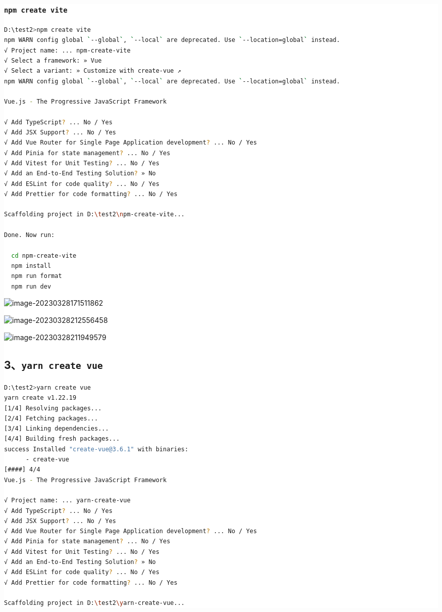 ###   `npm create vite`

```bash
D:\test2>npm create vite
npm WARN config global `--global`, `--local` are deprecated. Use `--location=global` instead.
√ Project name: ... npm-create-vite
√ Select a framework: » Vue
√ Select a variant: » Customize with create-vue ↗
npm WARN config global `--global`, `--local` are deprecated. Use `--location=global` instead.

Vue.js - The Progressive JavaScript Framework

√ Add TypeScript? ... No / Yes
√ Add JSX Support? ... No / Yes
√ Add Vue Router for Single Page Application development? ... No / Yes
√ Add Pinia for state management? ... No / Yes
√ Add Vitest for Unit Testing? ... No / Yes
√ Add an End-to-End Testing Solution? » No
√ Add ESLint for code quality? ... No / Yes
√ Add Prettier for code formatting? ... No / Yes

Scaffolding project in D:\test2\npm-create-vite...

Done. Now run:

  cd npm-create-vite
  npm install
  npm run format
  npm run dev
```

![image-20230328171511862](https://gitlab.com/apzs/image/-/raw/master/image/image-20230328171511862.png)

![image-20230328212556458](https://gitlab.com/apzs/image/-/raw/master/image/image-20230328212556458.png)

![image-20230328211949579](https://gitlab.com/apzs/image/-/raw/master/image/image-20230328211949579.png)

##  3、`yarn create vue`

```bash
D:\test2>yarn create vue
yarn create v1.22.19
[1/4] Resolving packages...
[2/4] Fetching packages...
[3/4] Linking dependencies...
[4/4] Building fresh packages...
success Installed "create-vue@3.6.1" with binaries:
      - create-vue
[####] 4/4
Vue.js - The Progressive JavaScript Framework

√ Project name: ... yarn-create-vue
√ Add TypeScript? ... No / Yes
√ Add JSX Support? ... No / Yes
√ Add Vue Router for Single Page Application development? ... No / Yes
√ Add Pinia for state management? ... No / Yes
√ Add Vitest for Unit Testing? ... No / Yes
√ Add an End-to-End Testing Solution? » No
√ Add ESLint for code quality? ... No / Yes
√ Add Prettier for code formatting? ... No / Yes

Scaffolding project in D:\test2\yarn-create-vue...

```